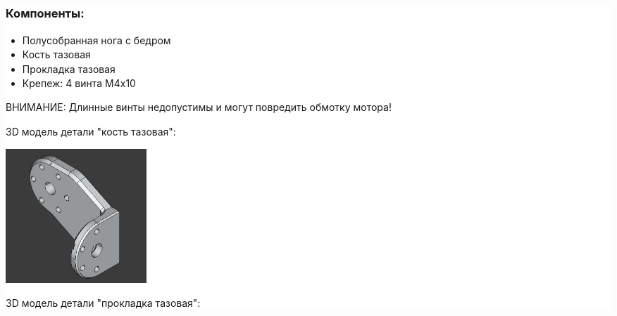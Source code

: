 ### Компоненты:
- Полусобранная нога с бедром
- Кость тазовая
- Прокладка тазовая
- Крепеж: 4 винта М4x10

ВНИМАНИЕ: Длинные винты недопустимы и могут повредить обмотку мотора! 

3D модель детали "кость тазовая":

<img src="images/кость_тазовая_CAD.png" width="200">

3D модель детали "прокладка тазовая":
